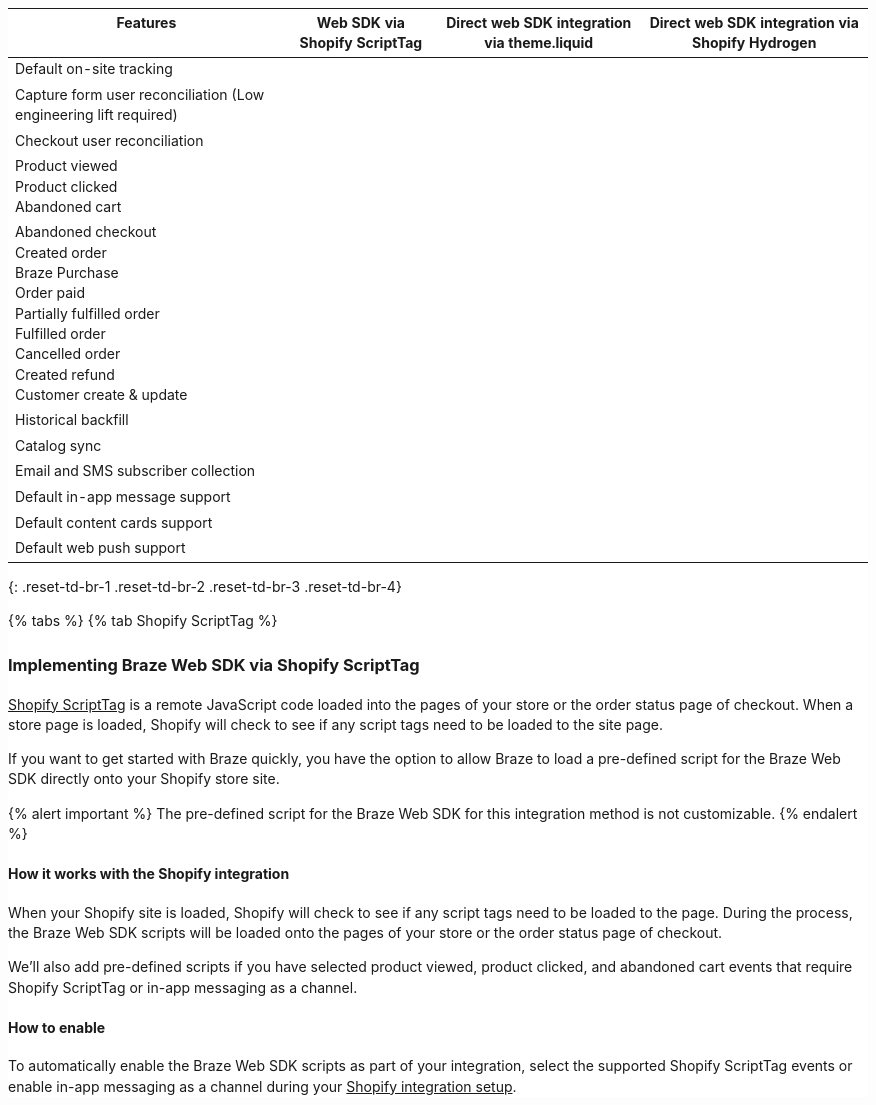 | Features | Web SDK via Shopify ScriptTag | Direct web SDK integration via theme.liquid | Direct web SDK integration via Shopify Hydrogen
|-------------|-------------|-------------|------------
| Default on-site tracking      | <i class="fas fa-check" title="Supported"></i> | <i class="fas fa-times" title="Not supported"></i> | <i class="fas fa-times" title="Not supported"></i>          
| Capture form user reconciliation (Low engineering lift required)   | <i class="fas fa-check" title="Supported"></i> | <i class="fas fa-check" title="Supported"></i> | <i class="fas fa-times" title="Not supported"></i> 
| Checkout user reconciliation     | <i class="fas fa-check" title="Supported"></i>  | <i class="fas fa-times" title="Not supported"></i>   | <i class="fas fa-times" title="Not supported"></i>                                        
| Product viewed<br> Product clicked<br> Abandoned cart   | <i class="fas fa-check" title="Supported"></i> |<i class="fas fa-check" title="Supported"></i> | <i class="fas fa-times" title="Not supported"></i> 
| Abandoned checkout<br> Created order<br> Braze Purchase<br> Order paid<br> Partially fulfilled order<br> Fulfilled order<br> Cancelled order<br> Created refund<br> Customer create & update | <i class="fas fa-check" title="Supported"></i> | <i class="fas fa-check" title="Supported"></i> | <i class="fas fa-check" title="Supported"></i>
| Historical backfill | <i class="fas fa-check" title="Supported"></i>  | <i class="fas fa-check" title="Supported"></i>  | <i class="fas fa-check" title="Supported"></i>  
| Catalog sync  |<i class="fas fa-check" title="Supported"></i> |<i class="fas fa-check" title="Supported"></i>  |<i class="fas fa-check" title="Supported"></i>
| Email and SMS subscriber collection    | <i class="fas fa-check" title="Supported"></i>| <i class="fas fa-check" title="Supported"></i>  | <i class="fas fa-check" title="Supported"></i>     
| Default in-app message support   | <i class="fas fa-check" title="Supported"></i>  | <i class="fas fa-check" title="Supported"></i>  | <i class="fas fa-times" title="Not supported"></i>     
| Default content cards support   | <i class="fas fa-times" title="Not supported"></i> | <i class="fas fa-times" title="Not supported"></i> | <i class="fas fa-times" title="Not supported"></i>   
| Default web push support     | <i class="fas fa-times" title="Not supported"></i> | <i class="fas fa-times" title="Not supported"></i> | <i class="fas fa-times" title="Not supported"></i>
{: .reset-td-br-1 .reset-td-br-2 .reset-td-br-3 .reset-td-br-4}    

{% tabs %}
{% tab Shopify ScriptTag %}

### Implementing Braze Web SDK via Shopify ScriptTag

[Shopify ScriptTag](https://shopify.dev/api/admin-rest/2021-10/resources/scripttag#top) is a remote JavaScript code loaded into the pages of your store or the order status page of checkout. When a store page is loaded, Shopify will check to see if any script tags need to be loaded to the site page. 

If you want to get started with Braze quickly, you have the option to allow Braze to load a pre-defined script for the Braze Web SDK directly onto your Shopify store site.

{% alert important %}
The pre-defined script for the Braze Web SDK for this integration method is not customizable.
{% endalert %}

#### How it works with the Shopify integration

When your Shopify site is loaded, Shopify will check to see if any script tags need to be loaded to the page. During the process, the Braze Web SDK scripts will be loaded onto the pages of your store or the order status page of checkout. 

We’ll also add pre-defined scripts if you have selected product viewed, product clicked, and abandoned cart events that require Shopify ScriptTag or in-app messaging as a channel.  

#### How to enable

To automatically enable the Braze Web SDK scripts as part of your integration, select the supported Shopify ScriptTag events or enable in-app messaging as a channel during your [Shopify integration setup]({{site.baseurl}}/partners/message_orchestration/channel_extensions/ecommerce/shopify/setting_up_shopify/). 
